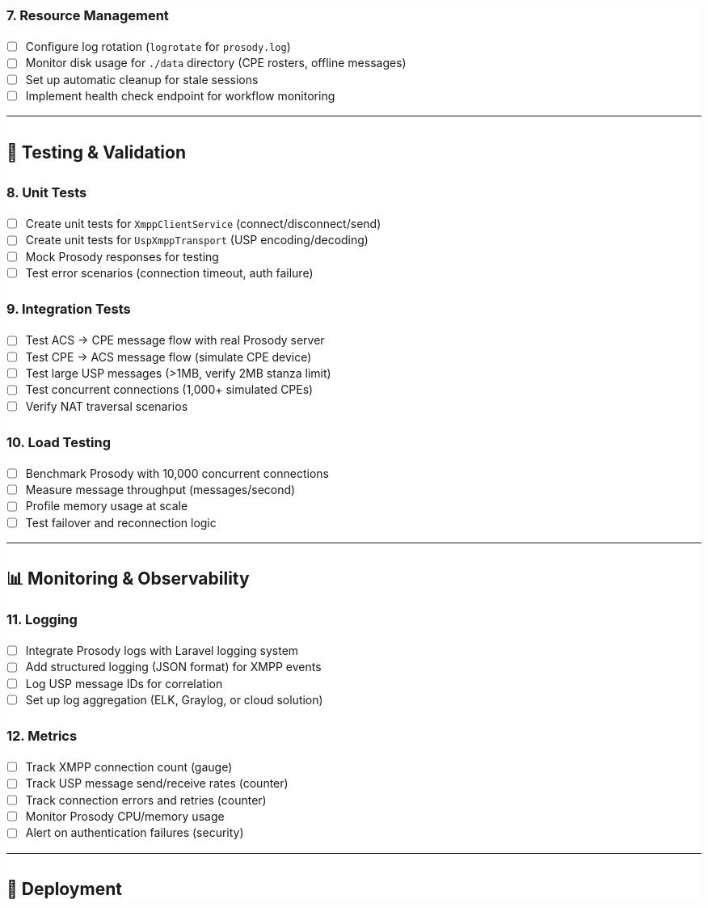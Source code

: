 ### 7. Resource Management
- [ ] Configure log rotation (`logrotate` for `prosody.log`)
- [ ] Monitor disk usage for `./data` directory (CPE rosters, offline messages)
- [ ] Set up automatic cleanup for stale sessions
- [ ] Implement health check endpoint for workflow monitoring

---

## 🧪 Testing & Validation

### 8. Unit Tests
- [ ] Create unit tests for `XmppClientService` (connect/disconnect/send)
- [ ] Create unit tests for `UspXmppTransport` (USP encoding/decoding)
- [ ] Mock Prosody responses for testing
- [ ] Test error scenarios (connection timeout, auth failure)

### 9. Integration Tests
- [ ] Test ACS → CPE message flow with real Prosody server
- [ ] Test CPE → ACS message flow (simulate CPE device)
- [ ] Test large USP messages (>1MB, verify 2MB stanza limit)
- [ ] Test concurrent connections (1,000+ simulated CPEs)
- [ ] Verify NAT traversal scenarios

### 10. Load Testing
- [ ] Benchmark Prosody with 10,000 concurrent connections
- [ ] Measure message throughput (messages/second)
- [ ] Profile memory usage at scale
- [ ] Test failover and reconnection logic

---

## 📊 Monitoring & Observability

### 11. Logging
- [ ] Integrate Prosody logs with Laravel logging system
- [ ] Add structured logging (JSON format) for XMPP events
- [ ] Log USP message IDs for correlation
- [ ] Set up log aggregation (ELK, Graylog, or cloud solution)

### 12. Metrics
- [ ] Track XMPP connection count (gauge)
- [ ] Track USP message send/receive rates (counter)
- [ ] Track connection errors and retries (counter)
- [ ] Monitor Prosody CPU/memory usage
- [ ] Alert on authentication failures (security)

---

## 🚀 Deployment
